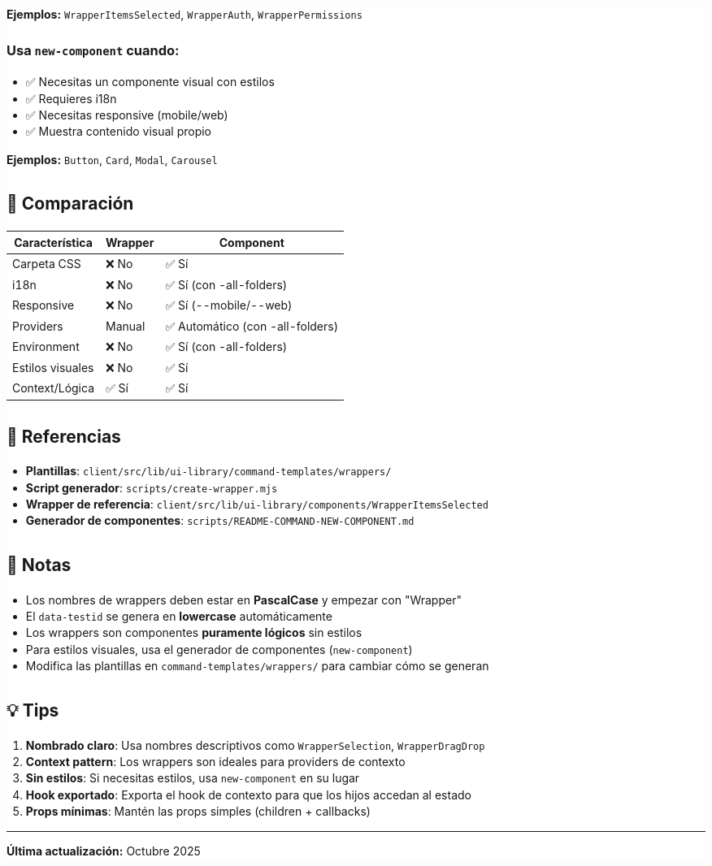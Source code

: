 **Ejemplos:** `WrapperItemsSelected`, `WrapperAuth`, `WrapperPermissions`

### Usa `new-component` cuando:

- ✅ Necesitas un componente visual con estilos
- ✅ Requieres i18n
- ✅ Necesitas responsive (mobile/web)
- ✅ Muestra contenido visual propio

**Ejemplos:** `Button`, `Card`, `Modal`, `Carousel`

## 📖 Comparación

| Característica | Wrapper | Component |
|---------------|---------|-----------|
| Carpeta CSS | ❌ No | ✅ Sí |
| i18n | ❌ No | ✅ Sí (con -all-folders) |
| Responsive | ❌ No | ✅ Sí (--mobile/--web) |
| Providers | Manual | ✅ Automático (con -all-folders) |
| Environment | ❌ No | ✅ Sí (con -all-folders) |
| Estilos visuales | ❌ No | ✅ Sí |
| Context/Lógica | ✅ Sí | ✅ Sí |

## 🔗 Referencias

- **Plantillas**: `client/src/lib/ui-library/command-templates/wrappers/`
- **Script generador**: `scripts/create-wrapper.mjs`
- **Wrapper de referencia**: `client/src/lib/ui-library/components/WrapperItemsSelected`
- **Generador de componentes**: `scripts/README-COMMAND-NEW-COMPONENT.md`

## 📝 Notas

- Los nombres de wrappers deben estar en **PascalCase** y empezar con "Wrapper"
- El `data-testid` se genera en **lowercase** automáticamente
- Los wrappers son componentes **puramente lógicos** sin estilos
- Para estilos visuales, usa el generador de componentes (`new-component`)
- Modifica las plantillas en `command-templates/wrappers/` para cambiar cómo se generan

## 💡 Tips

1. **Nombrado claro**: Usa nombres descriptivos como `WrapperSelection`, `WrapperDragDrop`
2. **Context pattern**: Los wrappers son ideales para providers de contexto
3. **Sin estilos**: Si necesitas estilos, usa `new-component` en su lugar
4. **Hook exportado**: Exporta el hook de contexto para que los hijos accedan al estado
5. **Props mínimas**: Mantén las props simples (children + callbacks)

---

**Última actualización:** Octubre 2025
